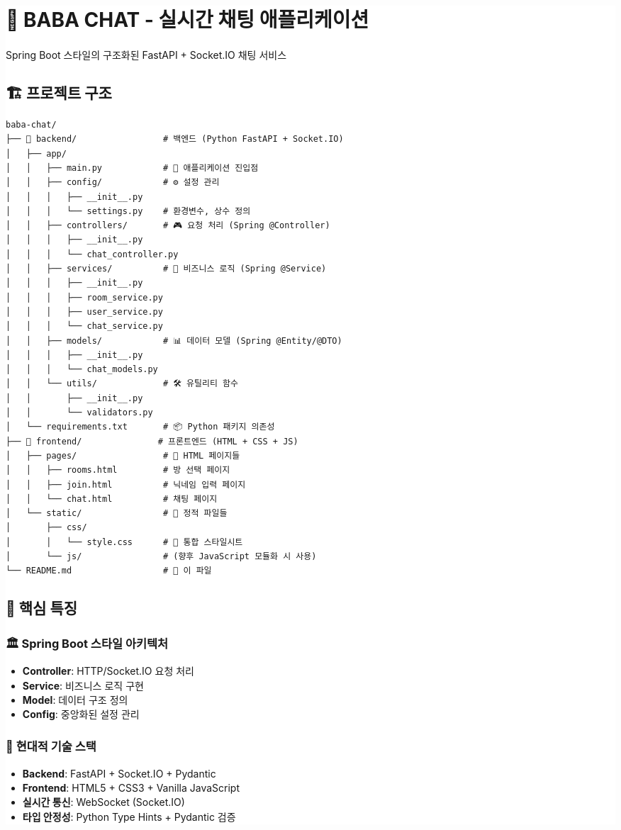 # 💬 BABA CHAT - 실시간 채팅 애플리케이션

Spring Boot 스타일의 구조화된 FastAPI + Socket.IO 채팅 서비스

## 🏗️ **프로젝트 구조**

```
baba-chat/
├── 📁 backend/                 # 백엔드 (Python FastAPI + Socket.IO)
│   ├── app/
│   │   ├── main.py            # 🚀 애플리케이션 진입점
│   │   ├── config/            # ⚙️ 설정 관리
│   │   │   ├── __init__.py
│   │   │   └── settings.py    # 환경변수, 상수 정의
│   │   ├── controllers/       # 🎮 요청 처리 (Spring @Controller)
│   │   │   ├── __init__.py
│   │   │   └── chat_controller.py
│   │   ├── services/          # 🔧 비즈니스 로직 (Spring @Service)
│   │   │   ├── __init__.py
│   │   │   ├── room_service.py
│   │   │   ├── user_service.py
│   │   │   └── chat_service.py
│   │   ├── models/            # 📊 데이터 모델 (Spring @Entity/@DTO)
│   │   │   ├── __init__.py
│   │   │   └── chat_models.py
│   │   └── utils/             # 🛠️ 유틸리티 함수
│   │       ├── __init__.py
│   │       └── validators.py
│   └── requirements.txt       # 📦 Python 패키지 의존성
├── 📁 frontend/               # 프론트엔드 (HTML + CSS + JS)
│   ├── pages/                 # 📄 HTML 페이지들
│   │   ├── rooms.html         # 방 선택 페이지
│   │   ├── join.html          # 닉네임 입력 페이지
│   │   └── chat.html          # 채팅 페이지
│   └── static/                # 📁 정적 파일들
│       ├── css/
│       │   └── style.css      # 🎨 통합 스타일시트
│       └── js/                # (향후 JavaScript 모듈화 시 사용)
└── README.md                  # 📖 이 파일
```

## 🎯 **핵심 특징**

### 🏛️ **Spring Boot 스타일 아키텍처**
- **Controller**: HTTP/Socket.IO 요청 처리
- **Service**: 비즈니스 로직 구현  
- **Model**: 데이터 구조 정의
- **Config**: 중앙화된 설정 관리

### 🚀 **현대적 기술 스택**
- **Backend**: FastAPI + Socket.IO + Pydantic
- **Frontend**: HTML5 + CSS3 + Vanilla JavaScript
- **실시간 통신**: WebSocket (Socket.IO)
- **타입 안정성**: Python Type Hints + Pydantic 검증
